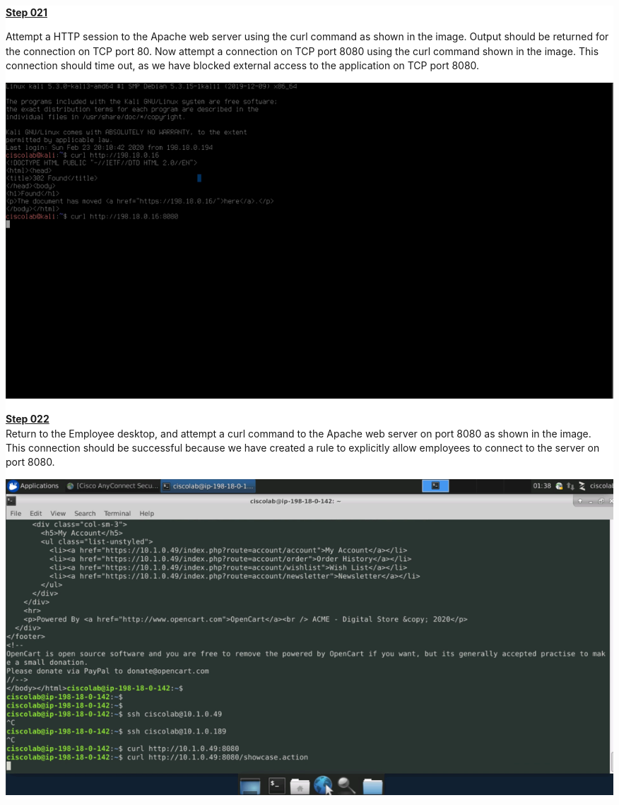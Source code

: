 

<div class="step" id="step-021"><a href="#step-021" style="font-weight:bold">Step 021</a></div>  

Attempt a HTTP session to the Apache web server using the curl command as shown in the image.  Output should be returned for the connection on TCP port 80.   Now attempt a connection on TCP port 8080 using the curl command shown in the image.  This connection should time out, as we have blocked external access to the application on TCP port 8080.    

<a href="images/module_07-13_021.png"><img src="images/module_07-13_021.png" style="width:100%;height:100%;"></a>  



<div class="step" id="step-022"><a href="#step-022" style="font-weight:bold">Step 022</a></div>  
Return to the Employee desktop,  and attempt a curl command to the Apache web server on port 8080 as shown in the image.  This connection should be successful because we have created a rule to explicitly allow employees to connect to the server on port 8080.


<a href="images/module_07-13_022.png"><img src="images/module_07-13_022.png" style="width:100%;height:100%;"></a>  
